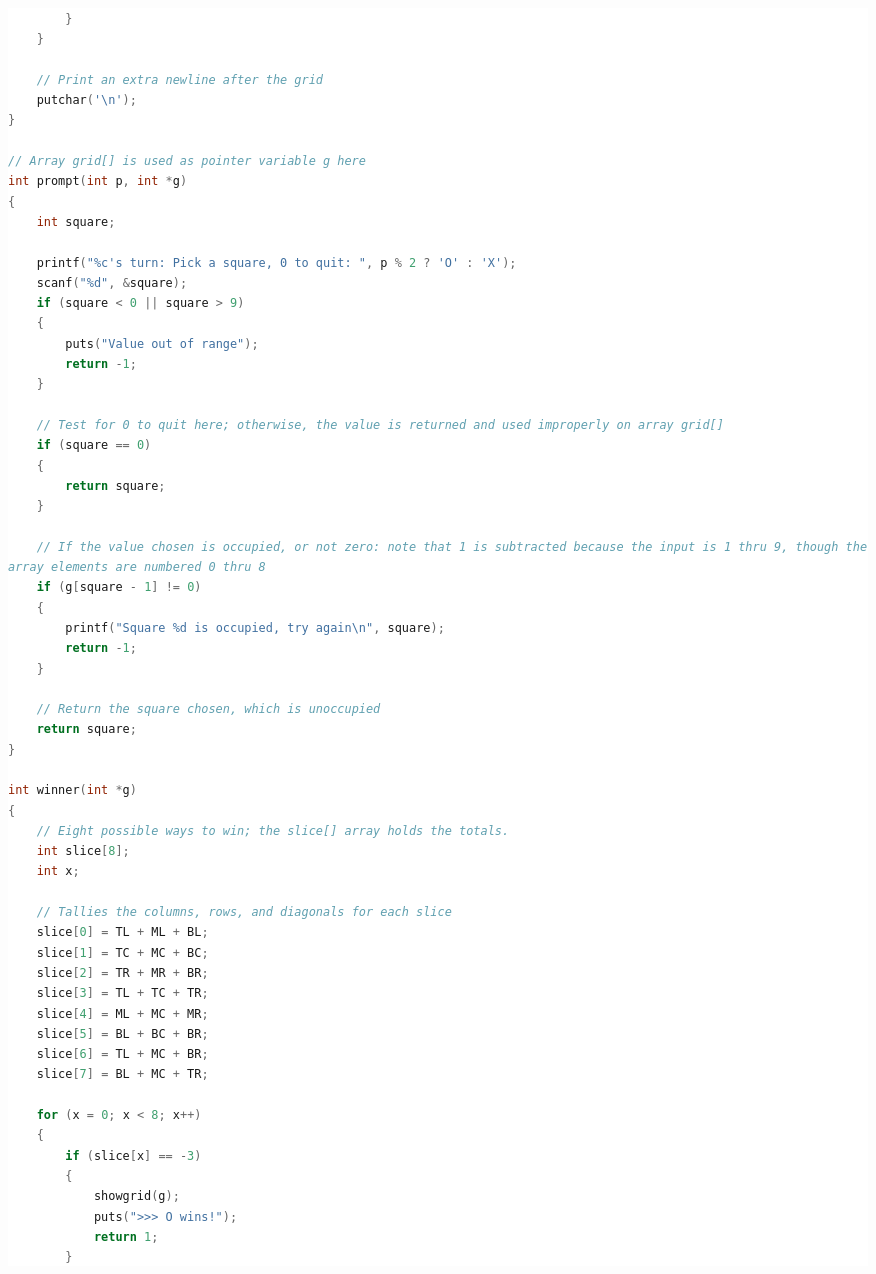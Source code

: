```C
        }
    }

    // Print an extra newline after the grid
    putchar('\n');
}

// Array grid[] is used as pointer variable g here
int prompt(int p, int *g)
{
    int square;

    printf("%c's turn: Pick a square, 0 to quit: ", p % 2 ? 'O' : 'X');
    scanf("%d", &square);
    if (square < 0 || square > 9)
    {
        puts("Value out of range");
        return -1;
    }

    // Test for 0 to quit here; otherwise, the value is returned and used improperly on array grid[]
    if (square == 0)
    {
        return square;
    }

    // If the value chosen is occupied, or not zero: note that 1 is subtracted because the input is 1 thru 9, though the array elements are numbered 0 thru 8
    if (g[square - 1] != 0)
    {
        printf("Square %d is occupied, try again\n", square);
        return -1;
    }

    // Return the square chosen, which is unoccupied
    return square;
}

int winner(int *g)
{
    // Eight possible ways to win; the slice[] array holds the totals.
    int slice[8];
    int x;
	
    // Tallies the columns, rows, and diagonals for each slice
    slice[0] = TL + ML + BL;
    slice[1] = TC + MC + BC;
    slice[2] = TR + MR + BR;
    slice[3] = TL + TC + TR;
    slice[4] = ML + MC + MR;
    slice[5] = BL + BC + BR;
    slice[6] = TL + MC + BR;
    slice[7] = BL + MC + TR;

    for (x = 0; x < 8; x++)
    {
        if (slice[x] == -3)
        {
            showgrid(g);
            puts(">>> O wins!");
            return 1;
        }
```